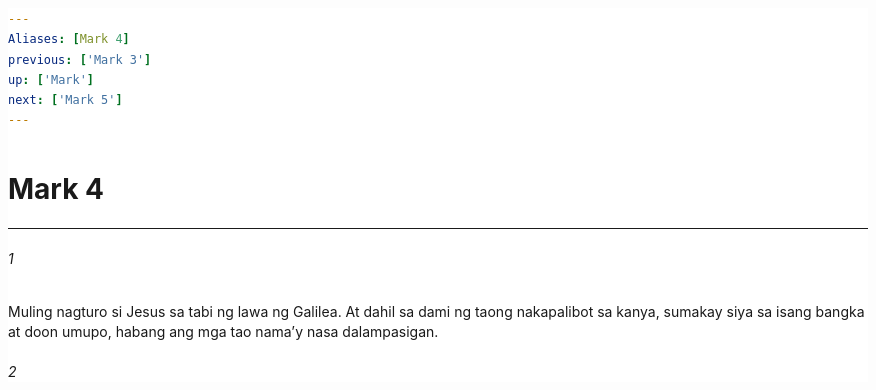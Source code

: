 ```yaml
---
Aliases: [Mark 4]
previous: ['Mark 3']
up: ['Mark']
next: ['Mark 5']
---
```

# Mark 4

***






















###### 1 










Muling nagturo si Jesus sa tabi ng lawa ng Galilea. At dahil sa dami ng taong nakapalibot sa kanya, sumakay siya sa isang bangka at doon umupo, habang ang mga tao namaʼy nasa dalampasigan. 





















###### 2 








